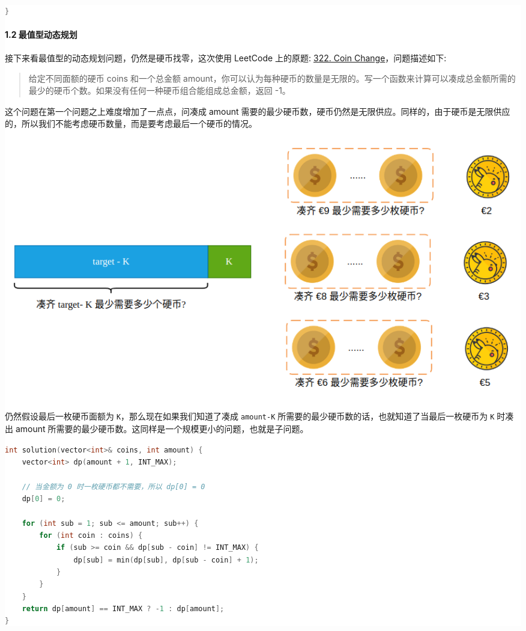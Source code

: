```cpp
}
```

#### 1.2 最值型动态规划

接下来看最值型的动态规划问题，仍然是硬币找零，这次使用 LeetCode 上的原题: [322. Coin Change](https://leetcode.com/problems/coin-change/)，问题描述如下:

> 给定不同面额的硬币 coins 和一个总金额 amount，你可以认为每种硬币的数量是无限的。写一个函数来计算可以凑成总金额所需的最少的硬币个数。如果没有任何一种硬币组合能组成总金额，返回 -1。

这个问题在第一个问题之上难度增加了一点点，问凑成 amount 需要的最少硬币数，硬币仍然是无限供应。同样的，由于硬币是无限供应的，所以我们不能考虑硬币数量，而是要考虑最后一个硬币的情况。

![Alt text](images/1615207194641.png)

仍然假设最后一枚硬币面额为 `K`，那么现在如果我们知道了凑成 `amount-K` 所需要的最少硬币数的话，也就知道了当最后一枚硬币为 `K` 时凑出 amount 所需要的最少硬币数。这同样是一个规模更小的问题，也就是子问题。

```cpp
int solution(vector<int>& coins, int amount) {
    vector<int> dp(amount + 1, INT_MAX);

    // 当金额为 0 时一枚硬币都不需要，所以 dp[0] = 0
    dp[0] = 0;

    for (int sub = 1; sub <= amount; sub++) {
        for (int coin : coins) {
            if (sub >= coin && dp[sub - coin] != INT_MAX) {
                dp[sub] = min(dp[sub], dp[sub - coin] + 1);
            }
        }
    }
    return dp[amount] == INT_MAX ? -1 : dp[amount];
}
```
